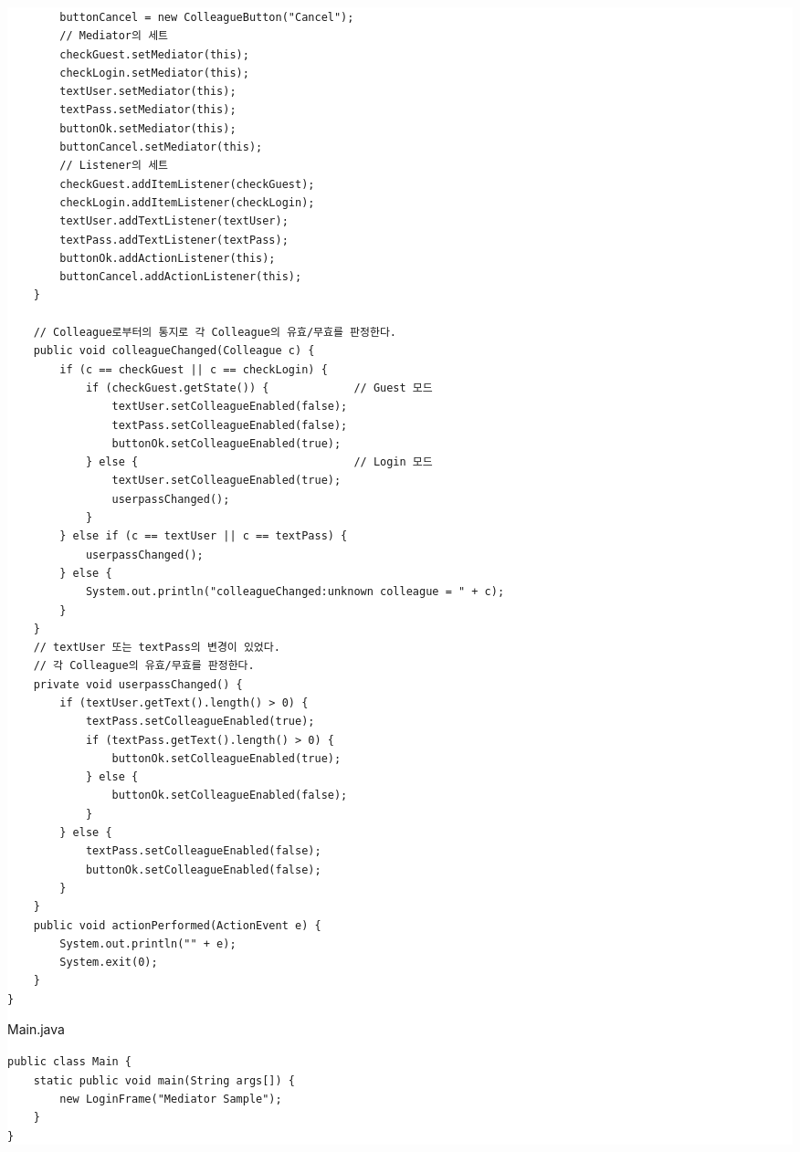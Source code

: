 ```
        buttonCancel = new ColleagueButton("Cancel");
        // Mediator의 세트
        checkGuest.setMediator(this);
        checkLogin.setMediator(this);
        textUser.setMediator(this);
        textPass.setMediator(this);
        buttonOk.setMediator(this);
        buttonCancel.setMediator(this);
        // Listener의 세트
        checkGuest.addItemListener(checkGuest);
        checkLogin.addItemListener(checkLogin);
        textUser.addTextListener(textUser);
        textPass.addTextListener(textPass);
        buttonOk.addActionListener(this);
        buttonCancel.addActionListener(this);
    }

    // Colleague로부터의 통지로 각 Colleague의 유효/무효를 판정한다.
    public void colleagueChanged(Colleague c) {
        if (c == checkGuest || c == checkLogin) {
            if (checkGuest.getState()) {             // Guest 모드
                textUser.setColleagueEnabled(false);
                textPass.setColleagueEnabled(false);
                buttonOk.setColleagueEnabled(true);
            } else {                                 // Login 모드
                textUser.setColleagueEnabled(true);
                userpassChanged();
            }
        } else if (c == textUser || c == textPass) {
            userpassChanged();
        } else {
            System.out.println("colleagueChanged:unknown colleague = " + c);
        }
    }
    // textUser 또는 textPass의 변경이 있었다.
    // 각 Colleague의 유효/무효를 판정한다.
    private void userpassChanged() {
        if (textUser.getText().length() > 0) {
            textPass.setColleagueEnabled(true);
            if (textPass.getText().length() > 0) {
                buttonOk.setColleagueEnabled(true);
            } else {
                buttonOk.setColleagueEnabled(false);
            }
        } else {
            textPass.setColleagueEnabled(false);
            buttonOk.setColleagueEnabled(false);
        }
    }
    public void actionPerformed(ActionEvent e) {
        System.out.println("" + e);
        System.exit(0);
    }
}
```

Main.java
```
public class Main {
    static public void main(String args[]) {
        new LoginFrame("Mediator Sample");
    }
}
```
